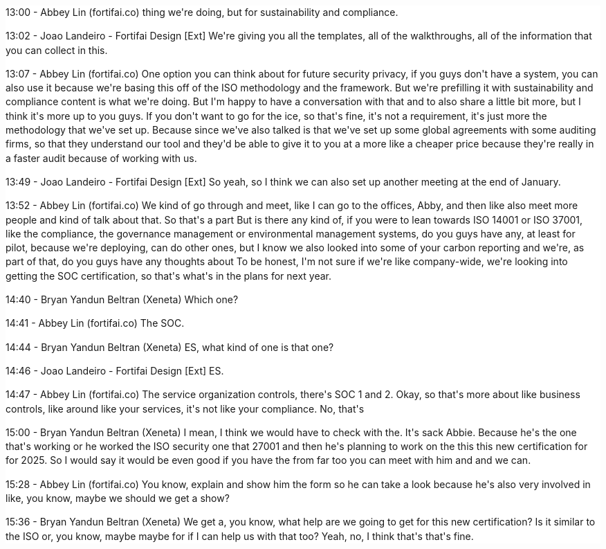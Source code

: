 13:00 - Abbey Lin (fortifai.co)
  thing we're doing, but for sustainability and compliance.

13:02 - Joao Landeiro - Fortifai Design [Ext]
  We're giving you all the templates, all of the walkthroughs, all of the information that you can collect in this.

13:07 - Abbey Lin (fortifai.co)
  One option you can think about for future security privacy, if you guys don't have a system, you can also use it because we're basing this off of the ISO methodology and the framework.  But we're prefilling it with sustainability and compliance content is what we're doing. But I'm happy to have a conversation with that and to also share a little bit more, but I think it's more up to you guys.  If you don't want to go for the ice, so that's fine, it's not a requirement, it's just more the methodology that we've set up.  Because since we've also talked is that we've set up some global agreements with some auditing firms, so that they understand our tool and they'd be able to give it to you at a more like a cheaper price because they're really in a faster audit because of working with us.

13:49 - Joao Landeiro - Fortifai Design [Ext]
  So yeah, so I think we can also set up another meeting at the end of January.

13:52 - Abbey Lin (fortifai.co)
  We kind of go through and meet, like I can go to the offices, Abby, and then like also meet more people and kind of talk about that.  So that's a part But is there any kind of, if you were to lean towards ISO 14001 or ISO 37001, like the compliance, the governance management or environmental management systems, do you guys have any, at least for pilot, because we're deploying, can do other ones, but I know we also looked into some of your carbon reporting and we're, as part of that, do you guys have any thoughts about To be honest, I'm not sure if we're like company-wide, we're looking into getting the SOC certification, so that's what's in the plans for next year.

14:40 - Bryan Yandun Beltran (Xeneta)
  Which one?

14:41 - Abbey Lin (fortifai.co)
  The SOC.

14:44 - Bryan Yandun Beltran (Xeneta)
  ES, what kind of one is that one?

14:46 - Joao Landeiro - Fortifai Design [Ext]
  ES.

14:47 - Abbey Lin (fortifai.co)
  The service organization controls, there's SOC 1 and 2. Okay, so that's more about like business controls, like around like your services, it's not like your compliance.  No, that's

15:00 - Bryan Yandun Beltran (Xeneta)
  I mean, I think we would have to check with the. It's sack Abbie. Because he's the one that's working or he worked the ISO security one that 27001 and then he's planning to work on the this this new certification for for 2025.  So I would say it would be even good if you have the from far too you can meet with him and and we can.

15:28 - Abbey Lin (fortifai.co)
  You know, explain and show him the form so he can take a look because he's also very involved in like, you know, maybe we should we get a show?

15:36 - Bryan Yandun Beltran (Xeneta)
  We get a, you know, what help are we going to get for this new certification? Is it similar to the ISO or, you know, maybe maybe for if I can help us with that too?  Yeah, no, I think that's that's fine.
